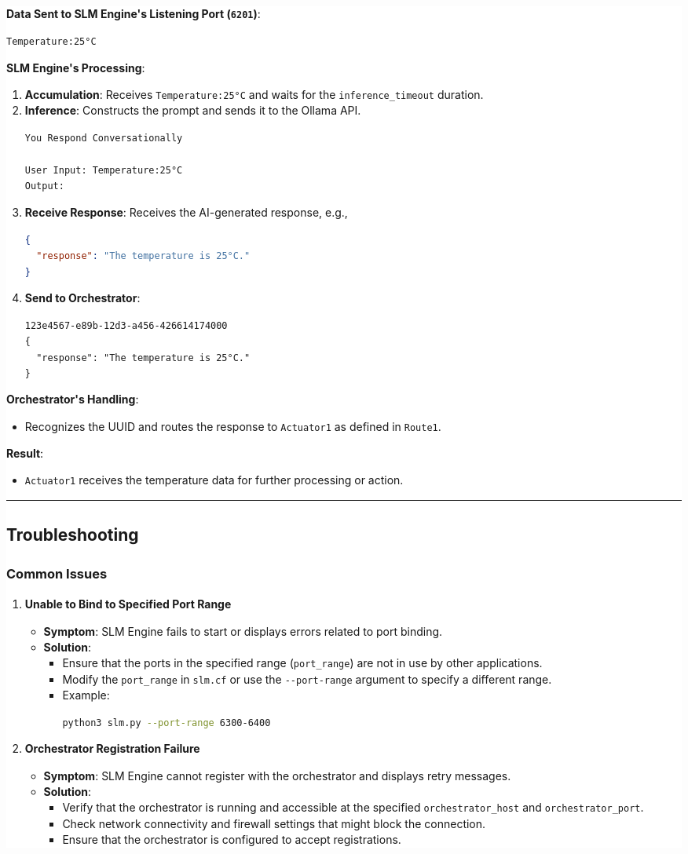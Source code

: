 **Data Sent to SLM Engine's Listening Port (`6201`)**:
```
Temperature:25°C
```

**SLM Engine's Processing**:
1. **Accumulation**: Receives `Temperature:25°C` and waits for the `inference_timeout` duration.
2. **Inference**: Constructs the prompt and sends it to the Ollama API.
   ```plaintext
   You Respond Conversationally

   User Input: Temperature:25°C
   Output:
   ```
3. **Receive Response**: Receives the AI-generated response, e.g.,
   ```json
   {
     "response": "The temperature is 25°C."
   }
   ```
4. **Send to Orchestrator**:
   ```
   123e4567-e89b-12d3-a456-426614174000
   {
     "response": "The temperature is 25°C."
   }
   ```

**Orchestrator's Handling**:
- Recognizes the UUID and routes the response to `Actuator1` as defined in `Route1`.

**Result**:
- `Actuator1` receives the temperature data for further processing or action.

---

## Troubleshooting

### Common Issues

1. **Unable to Bind to Specified Port Range**
   - **Symptom**: SLM Engine fails to start or displays errors related to port binding.
   - **Solution**:
     - Ensure that the ports in the specified range (`port_range`) are not in use by other applications.
     - Modify the `port_range` in `slm.cf` or use the `--port-range` argument to specify a different range.
     - Example:
       ```bash
       python3 slm.py --port-range 6300-6400
       ```

2. **Orchestrator Registration Failure**
   - **Symptom**: SLM Engine cannot register with the orchestrator and displays retry messages.
   - **Solution**:
     - Verify that the orchestrator is running and accessible at the specified `orchestrator_host` and `orchestrator_port`.
     - Check network connectivity and firewall settings that might block the connection.
     - Ensure that the orchestrator is configured to accept registrations.
